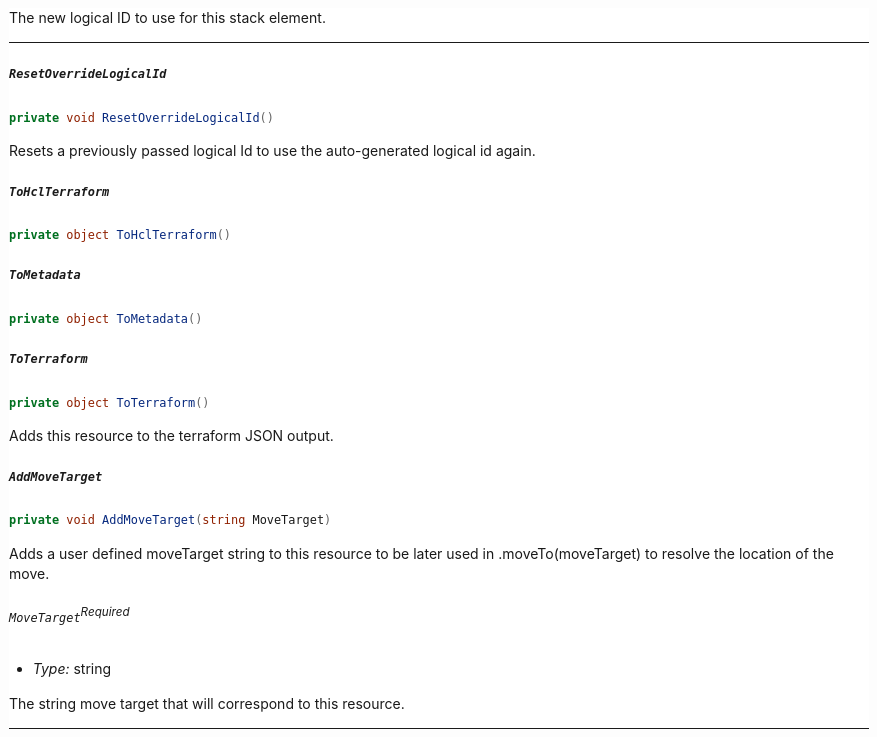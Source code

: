 The new logical ID to use for this stack element.

---

##### `ResetOverrideLogicalId` <a name="ResetOverrideLogicalId" id="@cdktf/provider-azurerm.virtualDesktopScalingPlan.VirtualDesktopScalingPlan.resetOverrideLogicalId"></a>

```csharp
private void ResetOverrideLogicalId()
```

Resets a previously passed logical Id to use the auto-generated logical id again.

##### `ToHclTerraform` <a name="ToHclTerraform" id="@cdktf/provider-azurerm.virtualDesktopScalingPlan.VirtualDesktopScalingPlan.toHclTerraform"></a>

```csharp
private object ToHclTerraform()
```

##### `ToMetadata` <a name="ToMetadata" id="@cdktf/provider-azurerm.virtualDesktopScalingPlan.VirtualDesktopScalingPlan.toMetadata"></a>

```csharp
private object ToMetadata()
```

##### `ToTerraform` <a name="ToTerraform" id="@cdktf/provider-azurerm.virtualDesktopScalingPlan.VirtualDesktopScalingPlan.toTerraform"></a>

```csharp
private object ToTerraform()
```

Adds this resource to the terraform JSON output.

##### `AddMoveTarget` <a name="AddMoveTarget" id="@cdktf/provider-azurerm.virtualDesktopScalingPlan.VirtualDesktopScalingPlan.addMoveTarget"></a>

```csharp
private void AddMoveTarget(string MoveTarget)
```

Adds a user defined moveTarget string to this resource to be later used in .moveTo(moveTarget) to resolve the location of the move.

###### `MoveTarget`<sup>Required</sup> <a name="MoveTarget" id="@cdktf/provider-azurerm.virtualDesktopScalingPlan.VirtualDesktopScalingPlan.addMoveTarget.parameter.moveTarget"></a>

- *Type:* string

The string move target that will correspond to this resource.

---